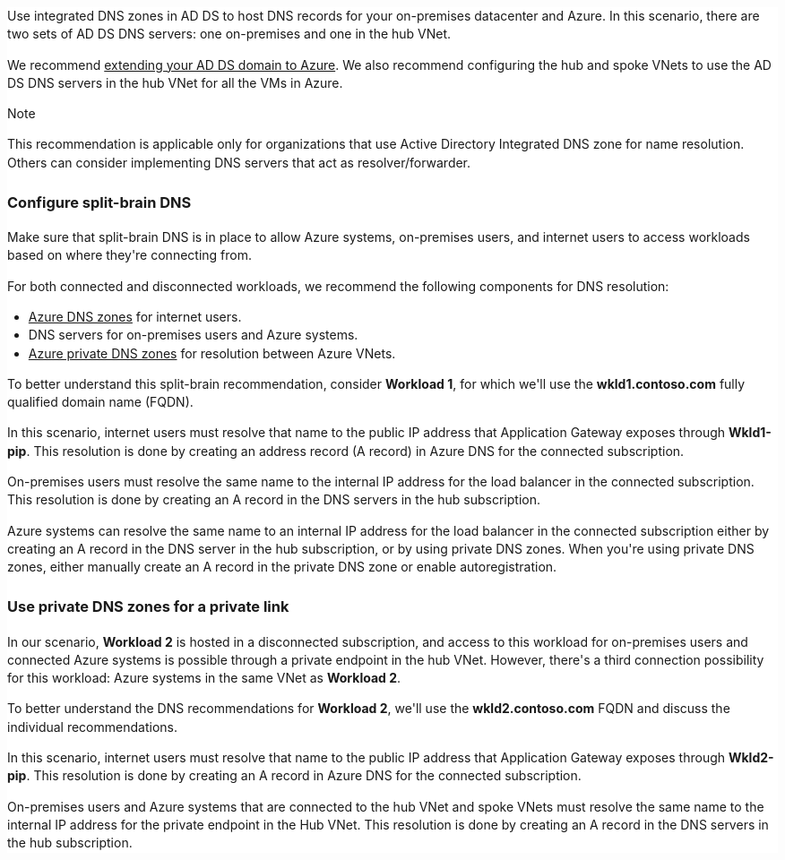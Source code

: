 Use integrated DNS zones in AD DS to host DNS records for your on-premises datacenter and Azure. In this scenario, there are two sets of AD DS DNS servers: one on-premises and one in the hub VNet.

We recommend [extending your AD DS domain to Azure][12]. We also recommend configuring the hub and spoke VNets to use the AD DS DNS servers in the hub VNet for all the VMs in Azure.

> [!NOTE]
> This recommendation is applicable only for organizations that use Active Directory Integrated DNS zone for name resolution. Others can consider implementing DNS servers that act as resolver/forwarder.

### Configure split-brain DNS

Make sure that split-brain DNS is in place to allow Azure systems, on-premises users, and internet users to access workloads based on where they're connecting from.

For both connected and disconnected workloads, we recommend the following components for DNS resolution:

- [Azure DNS zones][13] for internet users.
- DNS servers for on-premises users and Azure systems.
- [Azure private DNS zones][14] for resolution between Azure VNets.

To better understand this split-brain recommendation, consider **Workload 1**, for which we'll use the **wkld1.contoso.com** fully qualified domain name (FQDN).

In this scenario, internet users must resolve that name to the public IP address that Application Gateway exposes through **Wkld1-pip**. This resolution is done by creating an address record (A record) in Azure DNS for the connected subscription.

On-premises users must resolve the same name to the internal IP address for the load balancer in the connected subscription. This resolution is done by creating an A record in the DNS servers in the hub subscription.

Azure systems can resolve the same name to an internal IP address for the load balancer in the connected subscription either by creating an A record in the DNS server in the hub subscription, or by using private DNS zones. When you're using private DNS zones, either manually create an A record in the private DNS zone or enable autoregistration.

### Use private DNS zones for a private link

In our scenario, **Workload 2** is hosted in a disconnected subscription, and access to this workload for on-premises users and connected Azure systems is possible through a private endpoint in the hub VNet. However, there's a third connection possibility for this workload: Azure systems in the same VNet as **Workload 2**.

To better understand the DNS recommendations for **Workload 2**, we'll use the **wkld2.contoso.com** FQDN and discuss the individual recommendations.

In this scenario, internet users must resolve that name to the public IP address that Application Gateway exposes through **Wkld2-pip**. This resolution is done by creating an A record in Azure DNS for the connected subscription.

On-premises users and Azure systems that are connected to the hub VNet and spoke VNets must resolve the same name to the internal IP address for the private endpoint in the Hub VNet. This resolution is done by creating an A record in the DNS servers in the hub subscription.


[architectual-diagram-visio-source]: https://arch-center.azureedge.net/hybrid-dns-infra.vsdx
[1]: /azure/expressroute/expressroute-introduction
[2]: /azure/vpn-gateway/vpn-gateway-howto-site-to-site-resource-manager-portal
[3]: /azure/vpn-gateway/vpn-gateway-about-vpngateways#whatis
[4]: /azure/cloud-adoption-framework/ready/enterprise-scale/
[5]: /azure/virtual-wan/virtual-wan-about
[6]: /azure/virtual-network/virtual-networks-overview
[7]: /azure/virtual-network/virtual-network-peering-overview
[8]: /azure/virtual-machine-scale-sets/overview
[9]: /azure/load-balancer/load-balancer-overview
[10]: /azure/application-gateway/overview
[11]: /azure/private-link/private-link-service-overview
[12]: ../reference-architectures/identity/index.yml#integrate-your-on-premises-domains-with-azure-ad
[13]: /azure/dns/dns-zones-records
[14]: /azure/dns/private-dns-overview
[15]: /azure/dns/private-dns-autoregistration
[16]: /azure/virtual-machines/linux/azure-dns
[17]: https://azure.microsoft.com/pricing/calculator/
[18]: https://azure.microsoft.com/pricing/details/expressroute/
[19]: https://azure.microsoft.com/pricing/details/vpn-gateway/
